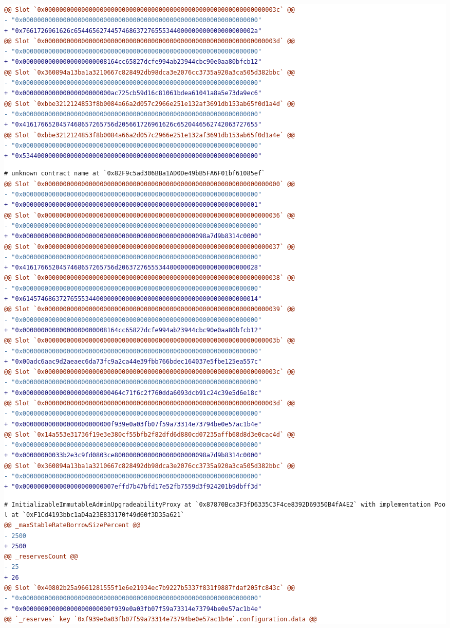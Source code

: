 ```diff
@@ Slot `0x000000000000000000000000000000000000000000000000000000000000003c` @@
- "0x0000000000000000000000000000000000000000000000000000000000000000"
+ "0x7661726961626c6544656274457468637276555344000000000000000000002a"
@@ Slot `0x000000000000000000000000000000000000000000000000000000000000003d` @@
- "0x0000000000000000000000000000000000000000000000000000000000000000"
+ "0x00000000000000000000008164cc65827dcfe994ab23944cbc90e0aa80bfcb12"
@@ Slot `0x360894a13ba1a3210667c828492db98dca3e2076cc3735a920a3ca505d382bbc` @@
- "0x0000000000000000000000000000000000000000000000000000000000000000"
+ "0x000000000000000000000000ac725cb59d16c81061bdea61041a8a5e73da9ec6"
@@ Slot `0xbbe3212124853f8b0084a66a2d057c2966e251e132af3691db153ab65f0d1a4d` @@
- "0x0000000000000000000000000000000000000000000000000000000000000000"
+ "0x4161766520457468657265756d205661726961626c6520446562742063727655"
@@ Slot `0xbbe3212124853f8b0084a66a2d057c2966e251e132af3691db153ab65f0d1a4e` @@
- "0x0000000000000000000000000000000000000000000000000000000000000000"
+ "0x5344000000000000000000000000000000000000000000000000000000000000"
```

```diff
# unknown contract name at `0x82F9c5ad306BBa1AD0De49bB5FA6F01bf61085ef`
@@ Slot `0x0000000000000000000000000000000000000000000000000000000000000000` @@
- "0x0000000000000000000000000000000000000000000000000000000000000000"
+ "0x0000000000000000000000000000000000000000000000000000000000000001"
@@ Slot `0x0000000000000000000000000000000000000000000000000000000000000036` @@
- "0x0000000000000000000000000000000000000000000000000000000000000000"
+ "0x00000000000000000000000000000000000000000000000098a7d9b8314c0000"
@@ Slot `0x0000000000000000000000000000000000000000000000000000000000000037` @@
- "0x0000000000000000000000000000000000000000000000000000000000000000"
+ "0x4161766520457468657265756d20637276555344000000000000000000000028"
@@ Slot `0x0000000000000000000000000000000000000000000000000000000000000038` @@
- "0x0000000000000000000000000000000000000000000000000000000000000000"
+ "0x6145746863727655534400000000000000000000000000000000000000000014"
@@ Slot `0x0000000000000000000000000000000000000000000000000000000000000039` @@
- "0x0000000000000000000000000000000000000000000000000000000000000000"
+ "0x00000000000000000000008164cc65827dcfe994ab23944cbc90e0aa80bfcb12"
@@ Slot `0x000000000000000000000000000000000000000000000000000000000000003b` @@
- "0x0000000000000000000000000000000000000000000000000000000000000000"
+ "0x00adc6aac9d2aeaec6da73fc9a2ca44e39fbb766bdec164037e5fbe125ea557c"
@@ Slot `0x000000000000000000000000000000000000000000000000000000000000003c` @@
- "0x0000000000000000000000000000000000000000000000000000000000000000"
+ "0x000000000000000000000000464c71f6c2f760dda6093dcb91c24c39e5d6e18c"
@@ Slot `0x000000000000000000000000000000000000000000000000000000000000003d` @@
- "0x0000000000000000000000000000000000000000000000000000000000000000"
+ "0x000000000000000000000000f939e0a03fb07f59a73314e73794be0e57ac1b4e"
@@ Slot `0x14a553e31736f19e3e380cf55bfb2f82dfd6d880cd07235affb68d8d3e0cac4d` @@
- "0x0000000000000000000000000000000000000000000000000000000000000000"
+ "0x00000000033b2e3c9fd0803ce8000000000000000000000098a7d9b8314c0000"
@@ Slot `0x360894a13ba1a3210667c828492db98dca3e2076cc3735a920a3ca505d382bbc` @@
- "0x0000000000000000000000000000000000000000000000000000000000000000"
+ "0x0000000000000000000000007effd7b47bfd17e52fb7559d3f924201b9dbff3d"
```

```diff
# InitializableImmutableAdminUpgradeabilityProxy at `0x87870Bca3F3fD6335C3F4ce8392D69350B4fA4E2` with implementation Pool at `0xF1Cd4193bbc1aD4a23E833170f49d60f3D35a621`
@@ _maxStableRateBorrowSizePercent @@
- 2500
+ 2500
@@ _reservesCount @@
- 25
+ 26
@@ Slot `0x40802b25a9661281555f1e6e21934ec7b9227b5337f831f9887fdaf205fc843c` @@
- "0x0000000000000000000000000000000000000000000000000000000000000000"
+ "0x000000000000000000000000f939e0a03fb07f59a73314e73794be0e57ac1b4e"
@@ `_reserves` key `0xf939e0a03fb07f59a73314e73794be0e57ac1b4e`.configuration.data @@
```